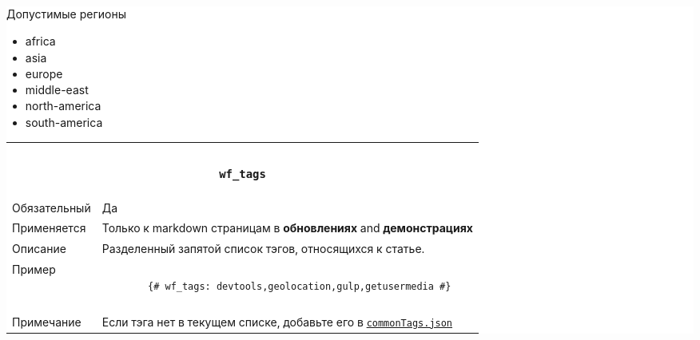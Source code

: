   </tr>
  <tr>
    <td>Допустимые регионы</td>
    <td>
      <ul>
        <li>africa</li>
        <li>asia</li>
        <li>europe</li>
        <li>middle-east</li>
        <li>north-america</li>
        <li>south-america</li>
      </ul>
    </td>
  </tr>
</table>

<table class="responsive" id="wf_tags">
  <tr>
    <th colspan="2"><h3><code>wf_tags</code></h3></th>
  </tr>
  <tr>
    <td>Обязательный</td>
    <td class="required">Да</td>
  </tr>
  <tr>
    <td>Применяется</td>
<td>Только к markdown страницам в <b>обновлениях</b> and
<b>демонстрациях</b>
</td>
  </tr>
  <tr>
    <td>Описание</td>
    <td>Разделенный запятой список тэгов, относящихся к статье.</td>
  </tr>
  <tr>
    <td>Пример</td>
    <td>
      <code>
        {# wf_tags: devtools,geolocation,gulp,getusermedia #}
      </code>
    </td>
  </tr>
  <tr>
    <td>Примечание</td>
    <td>Если тэга нет в текущем списке, добавьте его в 
<a
href="https://github.com/google/WebFundamentals/blob/master/src/data/commonTags.json">
      <code>commonTags.json</code></a>
    </td>
  </tr>
</table>
